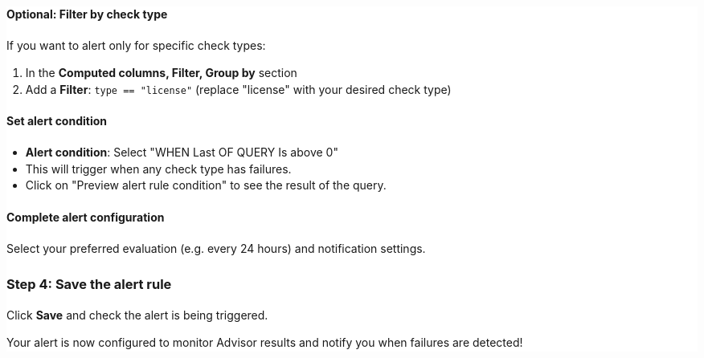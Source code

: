 #### Optional: Filter by check type

If you want to alert only for specific check types:

1. In the **Computed columns, Filter, Group by** section
2. Add a **Filter**: `type == "license"` (replace "license" with your desired check type)

#### Set alert condition

- **Alert condition**: Select "WHEN Last OF QUERY Is above 0"
- This will trigger when any check type has failures.
- Click on "Preview alert rule condition" to see the result of the query.

#### Complete alert configuration

Select your preferred evaluation (e.g. every 24 hours) and notification settings.

### Step 4: Save the alert rule

Click **Save** and check the alert is being triggered.

Your alert is now configured to monitor Advisor results and notify you when failures are detected!
